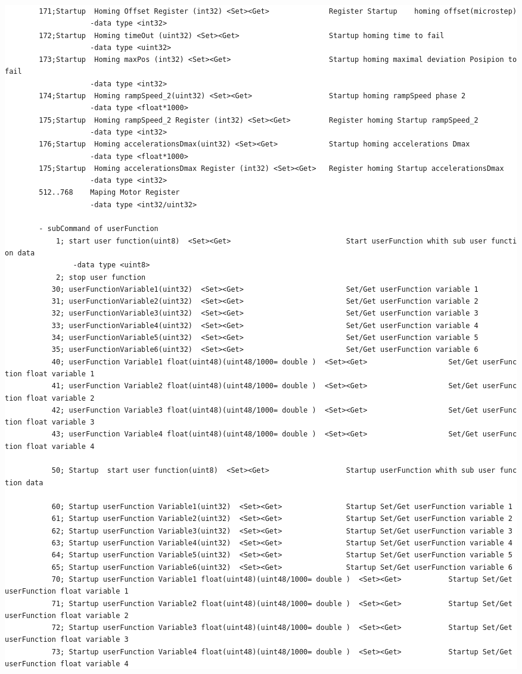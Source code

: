 			171;Startup  Homing Offset Register (int32) <Set><Get>				Register Startup	homing offset(microstep)
						-data type <int32>
			172;Startup  Homing timeOut (uint32) <Set><Get>						Startup	homing time to fail
						-data type <uint32>
			173;Startup  Homing maxPos (int32) <Set><Get>						Startup	homing maximal deviation Posipion to fail
						-data type <int32>
			174;Startup  Homing rampSpeed_2(uint32) <Set><Get>					Startup	homing rampSpeed phase 2
						-data type <float*1000>
			175;Startup  Homing rampSpeed_2 Register (int32) <Set><Get>			Register homing Startup	rampSpeed_2
						-data type <int32>
			176;Startup  Homing accelerationsDmax(uint32) <Set><Get>			Startup	homing accelerations Dmax
						-data type <float*1000>
			175;Startup  Homing accelerationsDmax Register (int32) <Set><Get>	Register homing Startup	accelerationsDmax
						-data type <int32>
			512..768	Maping Motor Register
						-data type <int32/uint32>

			- subCommand of userFunction 
				1; start user function(uint8)  <Set><Get>							Start userFunction whith sub user function data
					-data type <uint8>
				2; stop user function
			   30; userFunctionVariable1(uint32)  <Set><Get>						Set/Get userFunction variable 1
			   31; userFunctionVariable2(uint32)  <Set><Get>						Set/Get userFunction variable 2
			   32; userFunctionVariable3(uint32)  <Set><Get>						Set/Get userFunction variable 3
			   33; userFunctionVariable4(uint32)  <Set><Get>						Set/Get userFunction variable 4
			   34; userFunctionVariable5(uint32)  <Set><Get>						Set/Get userFunction variable 5
			   35; userFunctionVariable6(uint32)  <Set><Get>						Set/Get userFunction variable 6
			   40; userFunction Variable1 float(uint48)(uint48/1000= double )  <Set><Get>					Set/Get userFunction float variable 1
			   41; userFunction Variable2 float(uint48)(uint48/1000= double )  <Set><Get>					Set/Get userFunction float variable 2
			   42; userFunction Variable3 float(uint48)(uint48/1000= double )  <Set><Get>					Set/Get userFunction float variable 3
			   43; userFunction Variable4 float(uint48)(uint48/1000= double )  <Set><Get>					Set/Get userFunction float variable 4

			   50; Startup  start user function(uint8)  <Set><Get>					Startup userFunction whith sub user function data

			   60; Startup userFunction Variable1(uint32)  <Set><Get>				Startup Set/Get userFunction variable 1
			   61; Startup userFunction Variable2(uint32)  <Set><Get>				Startup Set/Get userFunction variable 2
			   62; Startup userFunction Variable3(uint32)  <Set><Get>				Startup	Set/Get userFunction variable 3
			   63; Startup userFunction Variable4(uint32)  <Set><Get>				Startup	Set/Get userFunction variable 4
			   64; Startup userFunction Variable5(uint32)  <Set><Get>				Startup	Set/Get userFunction variable 5
			   65; Startup userFunction Variable6(uint32)  <Set><Get>				Startup	Set/Get userFunction variable 6
			   70; Startup userFunction Variable1 float(uint48)(uint48/1000= double )  <Set><Get>			Startup	Set/Get userFunction float variable 1
			   71; Startup userFunction Variable2 float(uint48)(uint48/1000= double )  <Set><Get>			Startup	Set/Get userFunction float variable 2
			   72; Startup userFunction Variable3 float(uint48)(uint48/1000= double )  <Set><Get>			Startup	Set/Get userFunction float variable 3
			   73; Startup userFunction Variable4 float(uint48)(uint48/1000= double )  <Set><Get>			Startup	Set/Get userFunction float variable 4
